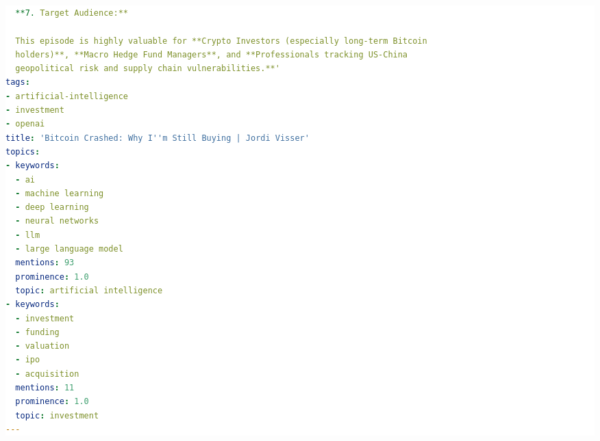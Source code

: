 ```yaml
  **7. Target Audience:**

  This episode is highly valuable for **Crypto Investors (especially long-term Bitcoin
  holders)**, **Macro Hedge Fund Managers**, and **Professionals tracking US-China
  geopolitical risk and supply chain vulnerabilities.**'
tags:
- artificial-intelligence
- investment
- openai
title: 'Bitcoin Crashed: Why I''m Still Buying | Jordi Visser'
topics:
- keywords:
  - ai
  - machine learning
  - deep learning
  - neural networks
  - llm
  - large language model
  mentions: 93
  prominence: 1.0
  topic: artificial intelligence
- keywords:
  - investment
  - funding
  - valuation
  - ipo
  - acquisition
  mentions: 11
  prominence: 1.0
  topic: investment
---
```




